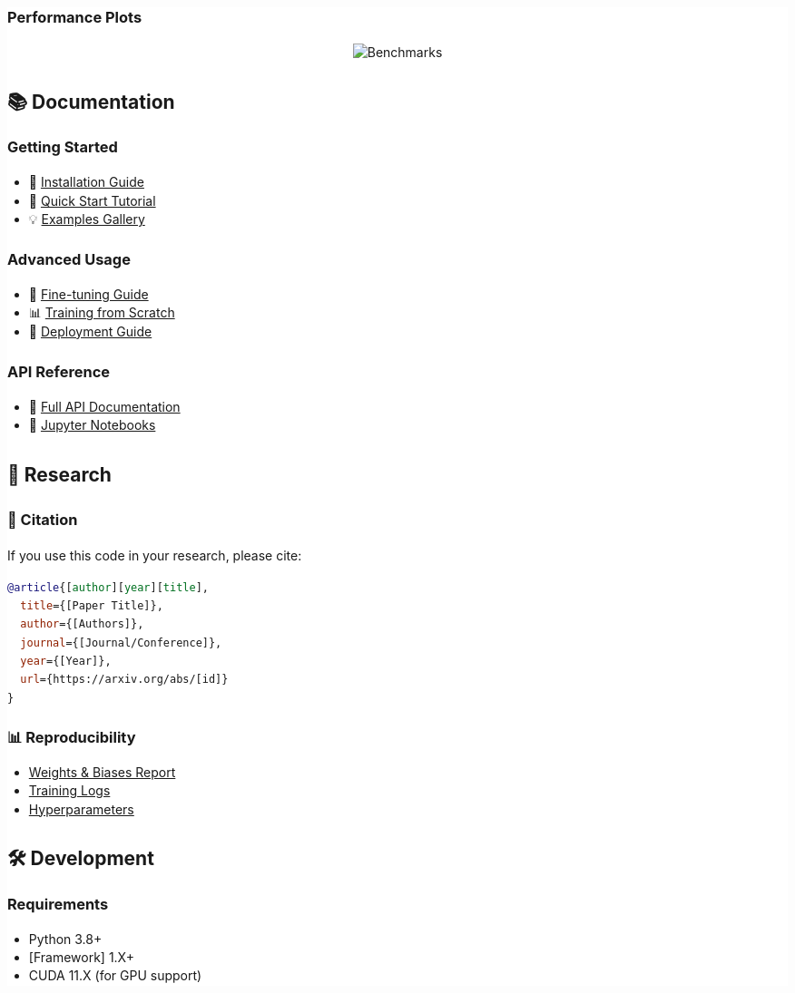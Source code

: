 ### Performance Plots
<p align="center">
  <img src="assets/benchmark.png" alt="Benchmarks" width="800">
</p>

## 📚 Documentation

### Getting Started
- 📖 [Installation Guide](docs/installation.md)
- 🚀 [Quick Start Tutorial](docs/quickstart.md)
- 💡 [Examples Gallery](examples/)

### Advanced Usage
- 🔧 [Fine-tuning Guide](docs/finetuning.md)
- 📊 [Training from Scratch](docs/training.md)
- 🚀 [Deployment Guide](docs/deployment.md)

### API Reference
- 📝 [Full API Documentation](https://[username].github.io/[repo])
- 🧪 [Jupyter Notebooks](notebooks/)

## 🔬 Research

### 📄 Citation
If you use this code in your research, please cite:
```bibtex
@article{[author][year][title],
  title={[Paper Title]},
  author={[Authors]},
  journal={[Journal/Conference]},
  year={[Year]},
  url={https://arxiv.org/abs/[id]}
}
```

### 📊 Reproducibility
- [Weights & Biases Report](https://wandb.ai/[project])
- [Training Logs](logs/)
- [Hyperparameters](configs/)

## 🛠️ Development

### Requirements
- Python 3.8+
- [Framework] 1.X+
- CUDA 11.X (for GPU support)
